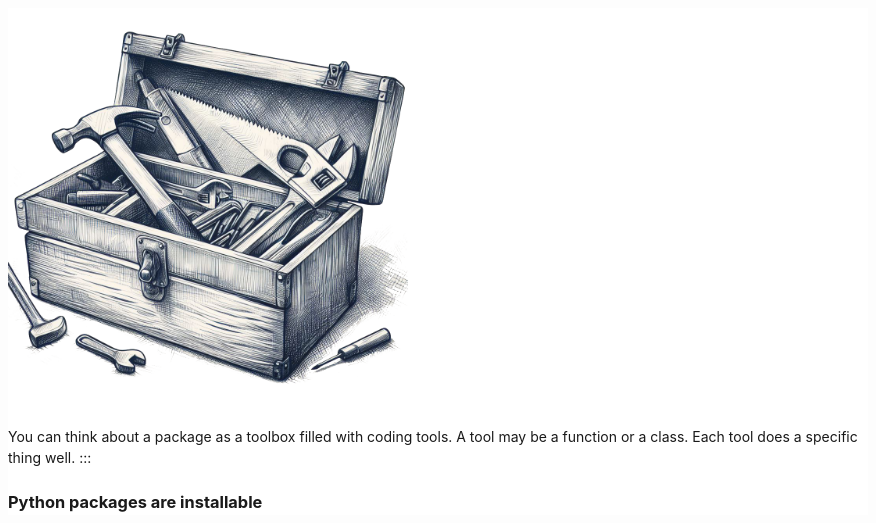 <img src="../images/tutorials/toolbox.png" alt="Diagram showing a sketch of a toolbox filled with different tools including a hammer and a saw." width="400px">

You can think about a package as a toolbox filled with coding tools.
A tool may be a function or a class. Each tool does a specific thing
well.
:::

### Python packages are installable
